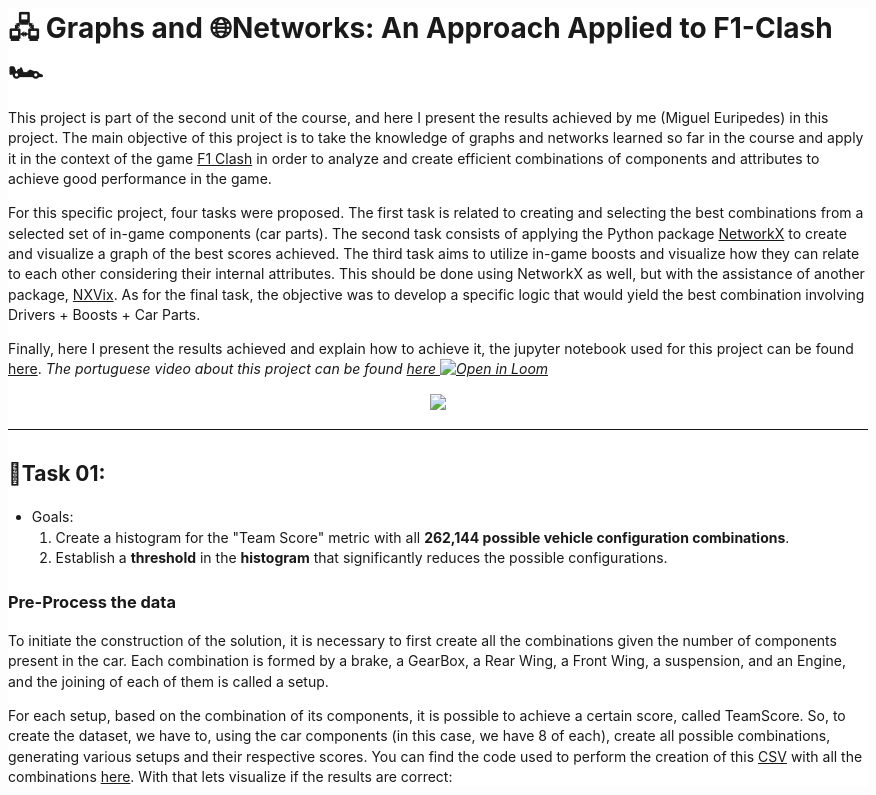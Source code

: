 
# 🖧 Graphs and 🌐Networks: An Approach Applied to F1-Clash 🏎️ 

This project is part of the second unit of the course, and here I present the results achieved by me (Miguel Euripedes) in this project. The main objective of this project is to take the knowledge of graphs and networks learned so far in the course and apply it in the context of the game [F1 Clash](https://www.hutch.io/our-games/f1-clash/) in order to analyze and create efficient combinations of components and attributes to achieve good performance in the game.

For this specific project, four tasks were proposed. The first task is related to creating and selecting the best combinations from a selected set of in-game components (car parts). The second task consists of applying the Python package [NetworkX](https://networkx.org/) to create and visualize a graph of the best scores achieved. The third task aims to utilize in-game boosts and visualize how they can relate to each other considering their internal attributes.
This should be done using NetworkX as well, but with the assistance of another package, [NXVix](https://ericmjl.github.io/nxviz/api/high-level-api/). As for the final task, the objective was to develop a specific logic that would yield the best combination involving Drivers + Boosts + Car Parts.

Finally, here I present the results achieved and explain how to achieve it, the jupyter notebook used for this project can be found [here](https://github.com/MiguelEuripedes/Algorithms_And_Data_Structure_II/blob/main/Implementations/projeto_f1clash/Notebooks/AEDII_3rd_Project.ipynb). *The portuguese video about this project can be found [here ![Open in Loom](https://img.shields.io/badge/-Video-83DA77?style=flat-square&logo=loom)](https://www.loom.com/share/fd764bc2a75e453ab856811f6d285438?sid=1a8dc311-663a-4711-b974-9e3087bbd3c8)*


<p align="center">
<img src="https://github.com/MiguelEuripedes/Algorithms_And_Data_Structure_II/assets/56210040/93e46c01-77f9-4471-adf4-1a7b13b015f5" />



---

## 📃Task 01:

  - Goals:
    1. Create a histogram for the "Team Score" metric with all **262,144 possible vehicle configuration combinations**.
    2. Establish a **threshold** in the **histogram** that significantly reduces the possible configurations.


### Pre-Process the data

To initiate the construction of the solution, it is necessary to first create all the combinations given the number of components present in the car. Each combination is formed by a brake, a GearBox, a Rear Wing, a Front Wing, a suspension, and an Engine, and the joining of each of them is called a setup.
  
For each setup, based on the combination of its components, it is possible to achieve a certain score, called TeamScore. So, to create the dataset, we have to, using the car components (in this case, we have 8 of each), create all possible combinations, generating various setups and their respective scores. You can find the code used to perform the creation of this [CSV](https://github.com/MiguelEuripedes/Algorithms_And_Data_Structure_II/blob/main/Implementations/projeto_f1clash/Data/team_setups.csv) with all the combinations [here](https://github.com/MiguelEuripedes/Algorithms_And_Data_Structure_II/blob/main/Implementations/projeto_f1clash/PreProcessing/netX_SetupsComb.py). With that lets visualize if the results are correct:
